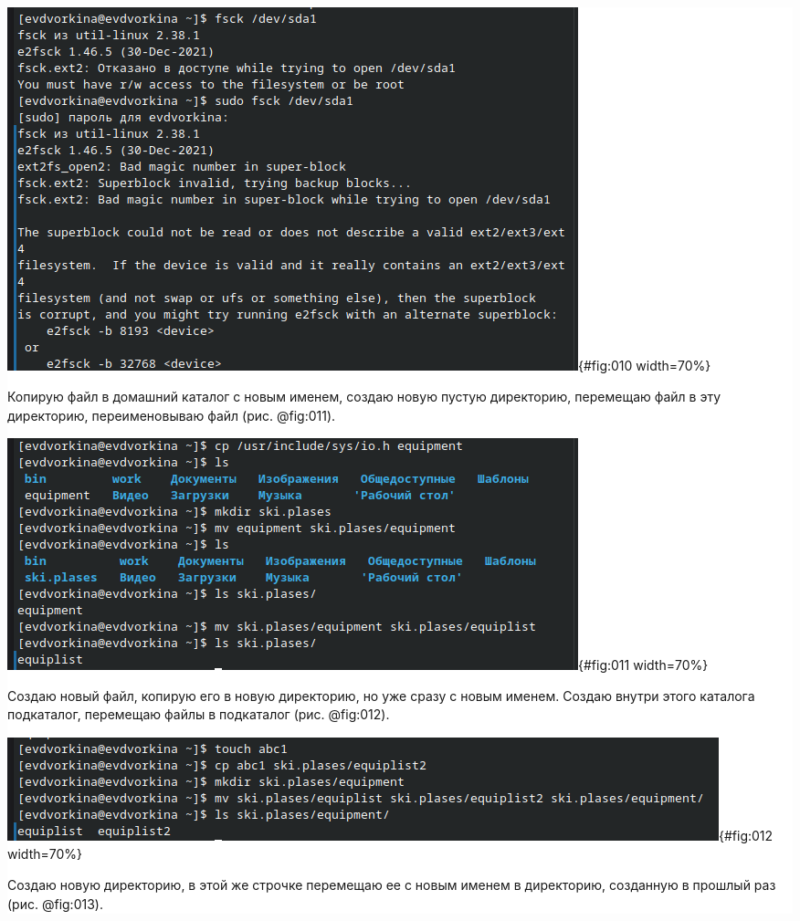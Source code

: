 ![Проверка файловой системы](image/10.png){#fig:010 width=70%}

Копирую файл в домашний каталог с новым именем, создаю новую пустую директорию, перемещаю файл в эту директорию, переименовываю файл (рис. @fig:011).

![Копирование файла](image/11.png){#fig:011 width=70%}

Создаю новый файл, копирую его в новую директорию, но уже сразу с новым именем. Создаю внутри этого каталога подкаталог, перемещаю файлы в подкаталог (рис. @fig:012).

![Создание файла](image/12.png){#fig:012 width=70%}

Создаю новую директорию, в этой же строчке перемещаю ее с новым именем в директорию, созданную в прошлый раз (рис. @fig:013).
